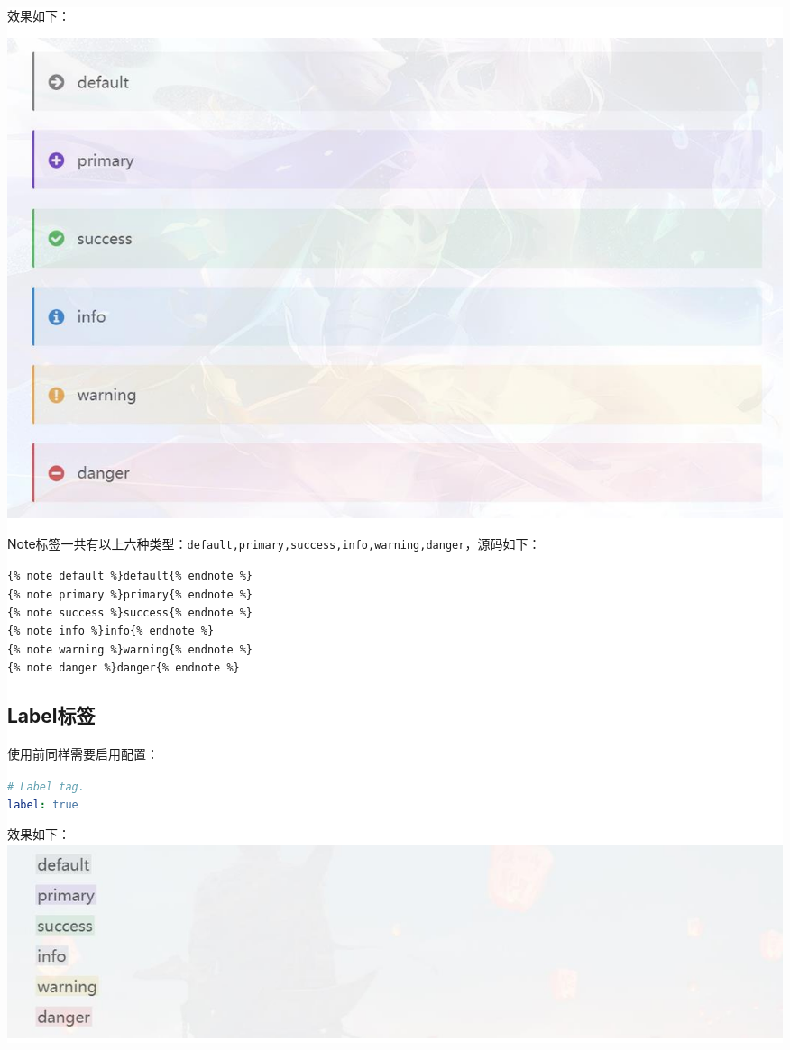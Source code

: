 效果如下：

![hexo-write-3.jpg](/images/posts/hexo/writing/hexo-write-3.jpg)

Note标签一共有以上六种类型：`default,primary,success,info,warning,danger`，源码如下：
```html
{% note default %}default{% endnote %}
{% note primary %}primary{% endnote %}
{% note success %}success{% endnote %}
{% note info %}info{% endnote %}
{% note warning %}warning{% endnote %}
{% note danger %}danger{% endnote %}
```

## Label标签

使用前同样需要启用配置：
```yml
# Label tag.
label: true
```

效果如下：
![hexo-write-4.jpg](/images/posts/hexo/writing/hexo-write-4.jpg)
